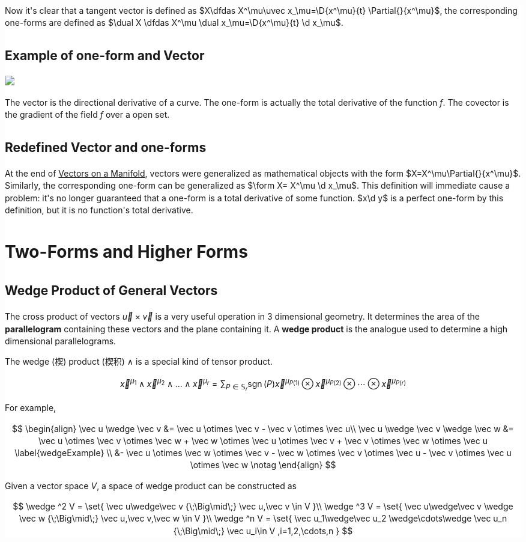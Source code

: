 Now it's clear that a tangent vector is defined as $X\dfdas X^\mu\uvec x_\mu=\D{x^\mu}{t} \Partial{}{x^\mu}$, the corresponding one-forms are defined as $\dual X \dfdas  X^\mu \dual x_\mu=\D{x^\mu}{t} \d x_\mu$. 

## Example of one-form and Vector

<img src="https://raw.githubusercontent.com/yk-liu/yk-liu.github.io/master/_posts/2018-08-20-One-Forms/assets/vector.png" width="80%"/>

The vector is the directional derivative of a curve. The one-form is actually the total derivative of the function $f$. The covector is the gradient of the field $f$ over a open set.



## Redefined Vector and one-forms

At the end of [Vectors on a Manifold](#Vectors-on-a-Manifold), vectors were generalized as mathematical objects with the form $X=X^\mu\Partial{}{x^\mu}$. Similarly, the corresponding one-form can be generalized as $\form X= X^\mu \d x_\mu$. This definition will immediate cause a problem: it's no longer guaranteed that a one-form is a total derivative of some function. $x\d y$ is a perfect one-form by this definition, but it is no function's total derivative.

# Two-Forms and Higher Forms

## Wedge Product of General Vectors

The cross product of vectors $\vec u \times \vec v$ is a very useful operation in $3$ dimensional geometry. It determines the area of the **parallelogram** containing these vectors and the plane containing it. A **wedge product** is the analogue used to determine a high dimensional parallelograms.

The wedge (楔) product (楔积) $\wedge$ is a special kind of tensor product. 

$$
\vec x^{\mu_1} \wedge \vec x^{\mu_2} \wedge. . .\wedge \vec x^{\mu_r} = \sum_{P\in \mathbb S_r} \operatorname{sgn}(P) \vec x^{\mu_{P(1)}} \otimes\vec x^{\mu_{P(2)}}\otimes \cdots\otimes \vec x^{\mu _{P(r)}} \label{wedgeDef}
$$

For example, 

$$
\begin{align}
\vec u \wedge \vec v &= \vec u \otimes \vec v - \vec v \otimes \vec u\\
\vec u \wedge \vec v  \wedge \vec w &= \vec u \otimes \vec v  \otimes \vec w + \vec w \otimes \vec u \otimes \vec v  + \vec v  \otimes \vec w \otimes \vec u \label{wedgeExample} \\
&- \vec u \otimes \vec w \otimes \vec v  - \vec w \otimes \vec v  \otimes \vec u - \vec v \otimes \vec u \otimes \vec w \notag
\end{align}
$$

Given a vector space $V$, a space of wedge product can be constructed as

$$
\wedge ^2 V = \set{ \vec u\wedge\vec v {\;\Big\mid\;} \vec u,\vec v \in V  }\\
\wedge ^3 V = \set{ \vec u\wedge\vec v \wedge \vec w {\;\Big\mid\;} \vec u,\vec v,\vec w \in V  }\\
\wedge ^n V = \set{ \vec u_1\wedge\vec u_2 \wedge\cdots\wedge \vec u_n {\;\Big\mid\;} \vec u_i\in V ,i=1,2,\cdots,n }
$$
